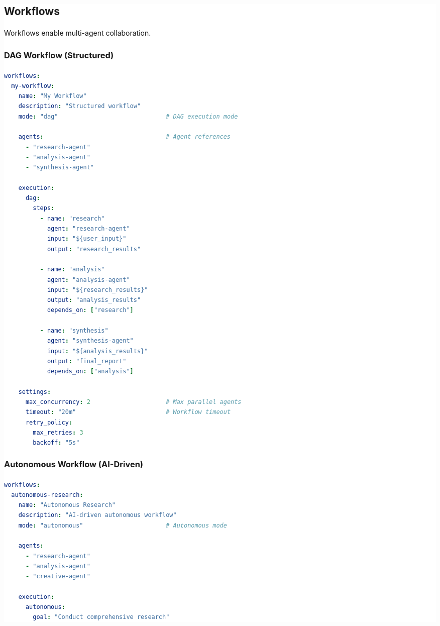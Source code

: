 
## Workflows

Workflows enable multi-agent collaboration.

### DAG Workflow (Structured)

```yaml
workflows:
  my-workflow:
    name: "My Workflow"
    description: "Structured workflow"
    mode: "dag"                              # DAG execution mode
    
    agents:                                  # Agent references
      - "research-agent"
      - "analysis-agent"
      - "synthesis-agent"
    
    execution:
      dag:
        steps:
          - name: "research"
            agent: "research-agent"
            input: "${user_input}"
            output: "research_results"
          
          - name: "analysis"
            agent: "analysis-agent"
            input: "${research_results}"
            output: "analysis_results"
            depends_on: ["research"]
          
          - name: "synthesis"
            agent: "synthesis-agent"
            input: "${analysis_results}"
            output: "final_report"
            depends_on: ["analysis"]
    
    settings:
      max_concurrency: 2                     # Max parallel agents
      timeout: "20m"                         # Workflow timeout
      retry_policy:
        max_retries: 3
        backoff: "5s"
```

### Autonomous Workflow (AI-Driven)

```yaml
workflows:
  autonomous-research:
    name: "Autonomous Research"
    description: "AI-driven autonomous workflow"
    mode: "autonomous"                       # Autonomous mode
    
    agents:
      - "research-agent"
      - "analysis-agent"
      - "creative-agent"
    
    execution:
      autonomous:
        goal: "Conduct comprehensive research"
```